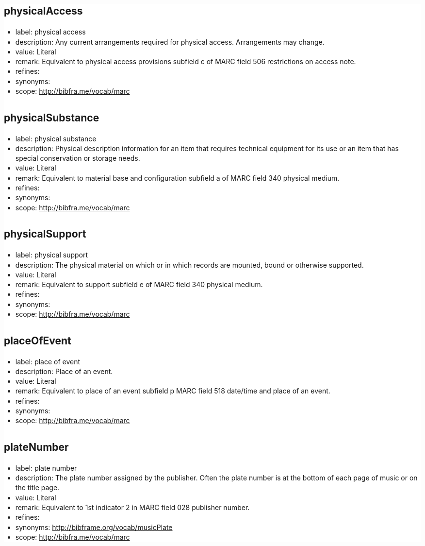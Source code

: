 ## physicalAccess

* label: physical access
* description: Any current arrangements required for physical access. Arrangements may change. 
* value: Literal
* remark: Equivalent to physical access provisions subfield c of MARC field 506 restrictions on access note. 
* refines: 
* synonyms: 
* scope: <http://bibfra.me/vocab/marc>

## physicalSubstance

* label: physical substance
* description: Physical description information for an item that requires technical equipment for its use or an item that has special conservation or storage needs.
* value: Literal
* remark: Equivalent to material base and configuration subfield a of MARC field 340 physical medium. 
* refines: 
* synonyms: 
* scope: <http://bibfra.me/vocab/marc>

## physicalSupport

* label: physical support
* description: The physical material on which or in which records are mounted, bound or otherwise supported.
* value: Literal
* remark: Equivalent to support subfield e of MARC field 340 physical medium. 
* refines: 
* synonyms: 
* scope: <http://bibfra.me/vocab/marc>

## placeOfEvent

* label: place of event
* description: Place of an event. 
* value: Literal
* remark: Equivalent to place of an event subfield p MARC field 518 date/time and place of an event. 
* refines: 
* synonyms: 
* scope: <http://bibfra.me/vocab/marc>

## plateNumber

* label: plate number
* description: The plate number assigned by the publisher. Often the plate number is at the bottom of each page of music or on the title page.
* value: Literal
* remark: Equivalent to 1st indicator 2 in MARC field 028 publisher number. 
* refines: 
* synonyms: <http://bibframe.org/vocab/musicPlate>
* scope: <http://bibfra.me/vocab/marc>
